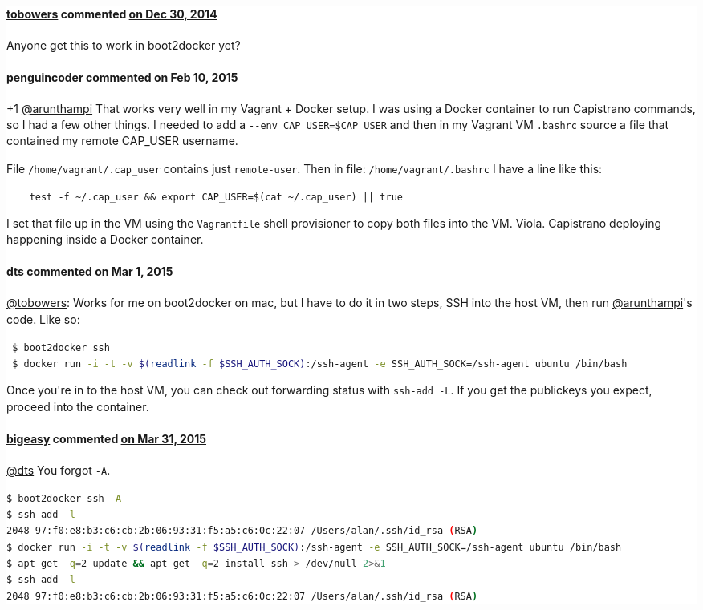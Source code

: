 
#### [tobowers](https://gist.github.com/tobowers) commented [on Dec 30, 2014](https://gist.github.com/d11wtq/8699521?permalink_comment_id=1364064#gistcomment-1364064)
Anyone get this to work in boot2docker yet?


#### [penguincoder](https://gist.github.com/penguincoder) commented [on Feb 10, 2015](https://gist.github.com/d11wtq/8699521?permalink_comment_id=1391039#gistcomment-1391039)
+1 [@arunthampi](https://github.com/arunthampi) That works very well in my Vagrant + Docker setup. I was using a Docker container to run Capistrano commands, so I had a few other things. I needed to add a `--env CAP_USER=$CAP_USER` and then in my Vagrant VM `.bashrc` source a file that contained my remote CAP_USER username. 

File `/home/vagrant/.cap_user` contains just `remote-user`. Then in file: `/home/vagrant/.bashrc` I have a line like this:
```shell
    test -f ~/.cap_user && export CAP_USER=$(cat ~/.cap_user) || true
```
I set that file up in the VM using the `Vagrantfile` shell provisioner to copy both files into the VM. Viola. Capistrano deploying happening inside a Docker container.


#### [dts](https://gist.github.com/dts) commented [on Mar 1, 2015](https://gist.github.com/d11wtq/8699521?permalink_comment_id=1403762#gistcomment-1403762)
[@tobowers](https://github.com/tobowers): Works for me on boot2docker on mac, but I have to do it in two steps, SSH into the host VM, then run [@arunthampi](https://github.com/arunthampi)'s code. Like so:
```sh
 $ boot2docker ssh
 $ docker run -i -t -v $(readlink -f $SSH_AUTH_SOCK):/ssh-agent -e SSH_AUTH_SOCK=/ssh-agent ubuntu /bin/bash
```
Once you're in to the host VM, you can check out forwarding status with `ssh-add -L`. If you get the publickeys you expect, proceed into the container.


#### [bigeasy](https://gist.github.com/bigeasy) commented [on Mar 31, 2015](https://gist.github.com/d11wtq/8699521?permalink_comment_id=1424725#gistcomment-1424725)
[@dts](https://github.com/dts) You forgot `-A`.
```sh
$ boot2docker ssh -A
$ ssh-add -l
2048 97:f0:e8:b3:c6:cb:2b:06:93:31:f5:a5:c6:0c:22:07 /Users/alan/.ssh/id_rsa (RSA)
$ docker run -i -t -v $(readlink -f $SSH_AUTH_SOCK):/ssh-agent -e SSH_AUTH_SOCK=/ssh-agent ubuntu /bin/bash
$ apt-get -q=2 update && apt-get -q=2 install ssh > /dev/null 2>&1
$ ssh-add -l
2048 97:f0:e8:b3:c6:cb:2b:06:93:31:f5:a5:c6:0c:22:07 /Users/alan/.ssh/id_rsa (RSA)
```

